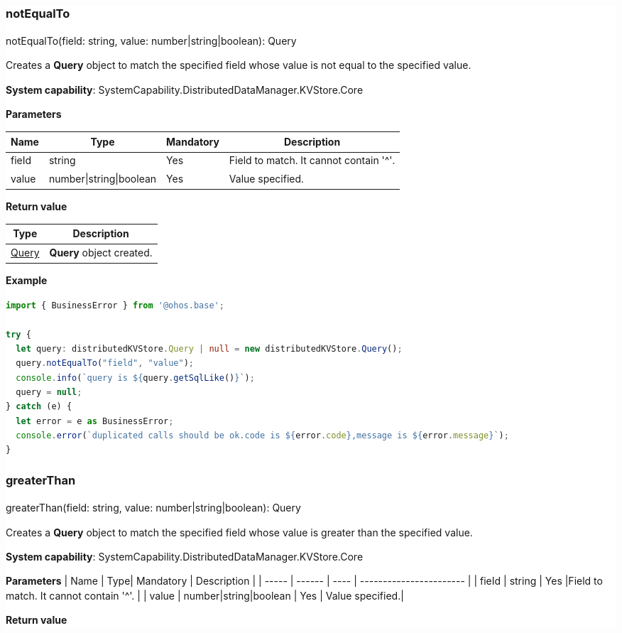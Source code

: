 ### notEqualTo

notEqualTo(field: string, value: number|string|boolean): Query

Creates a **Query** object to match the specified field whose value is not equal to the specified value.

**System capability**: SystemCapability.DistributedDataManager.KVStore.Core

**Parameters**

| Name | Type| Mandatory | Description                   |
| -----  | ------  | ----  | ----------------------- |
| fieId  | string  | Yes   |Field to match. It cannot contain '^'. |
| value  | number\|string\|boolean  | Yes   | Value specified.|

**Return value**

| Type          | Description           |
| -------------- | --------------- |
| [Query](#query) | **Query** object created.|

**Example**

```ts
import { BusinessError } from '@ohos.base';

try {
  let query: distributedKVStore.Query | null = new distributedKVStore.Query();
  query.notEqualTo("field", "value");
  console.info(`query is ${query.getSqlLike()}`);
  query = null;
} catch (e) {
  let error = e as BusinessError;
  console.error(`duplicated calls should be ok.code is ${error.code},message is ${error.message}`);
}
```

### greaterThan

greaterThan(field: string, value: number|string|boolean): Query

Creates a **Query** object to match the specified field whose value is greater than the specified value.

**System capability**: SystemCapability.DistributedDataManager.KVStore.Core

**Parameters**
| Name | Type| Mandatory | Description                   |
| -----  | ------  | ----  | ----------------------- |
| fieId  | string  | Yes   |Field to match. It cannot contain '^'. |
| value  | number\|string\|boolean  | Yes   | Value specified.|

**Return value**
